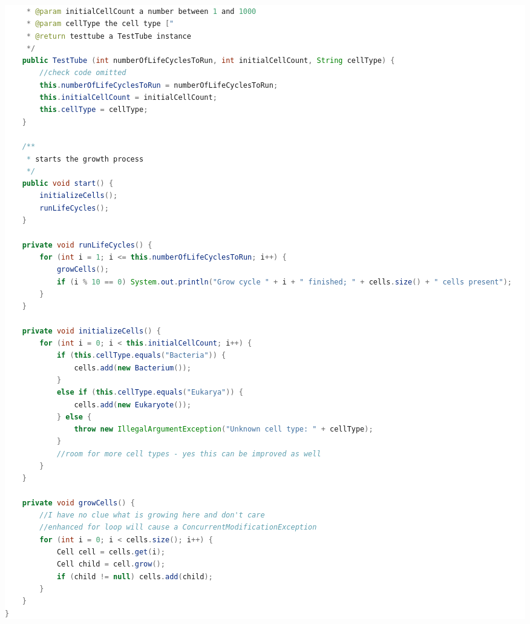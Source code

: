 ```java
     * @param initialCellCount a number between 1 and 1000
     * @param cellType the cell type ["
     * @return testtube a TestTube instance
     */
    public TestTube (int numberOfLifeCyclesToRun, int initialCellCount, String cellType) {
        //check code omitted
        this.numberOfLifeCyclesToRun = numberOfLifeCyclesToRun;
        this.initialCellCount = initialCellCount;
        this.cellType = cellType;
    }

    /**
     * starts the growth process
     */
    public void start() {
        initializeCells();
        runLifeCycles();
    }

    private void runLifeCycles() {
        for (int i = 1; i <= this.numberOfLifeCyclesToRun; i++) {
            growCells();
            if (i % 10 == 0) System.out.println("Grow cycle " + i + " finished; " + cells.size() + " cells present");
        }
    }

    private void initializeCells() {
        for (int i = 0; i < this.initialCellCount; i++) {
            if (this.cellType.equals("Bacteria")) {
                cells.add(new Bacterium());
            }
            else if (this.cellType.equals("Eukarya")) {
                cells.add(new Eukaryote());
            } else {
                throw new IllegalArgumentException("Unknown cell type: " + cellType);
            }
            //room for more cell types - yes this can be improved as well
        }
    }

    private void growCells() {
        //I have no clue what is growing here and don't care
        //enhanced for loop will cause a ConcurrentModificationException
        for (int i = 0; i < cells.size(); i++) {
            Cell cell = cells.get(i);
            Cell child = cell.grow();
            if (child != null) cells.add(child);
        }
    }
}
```
